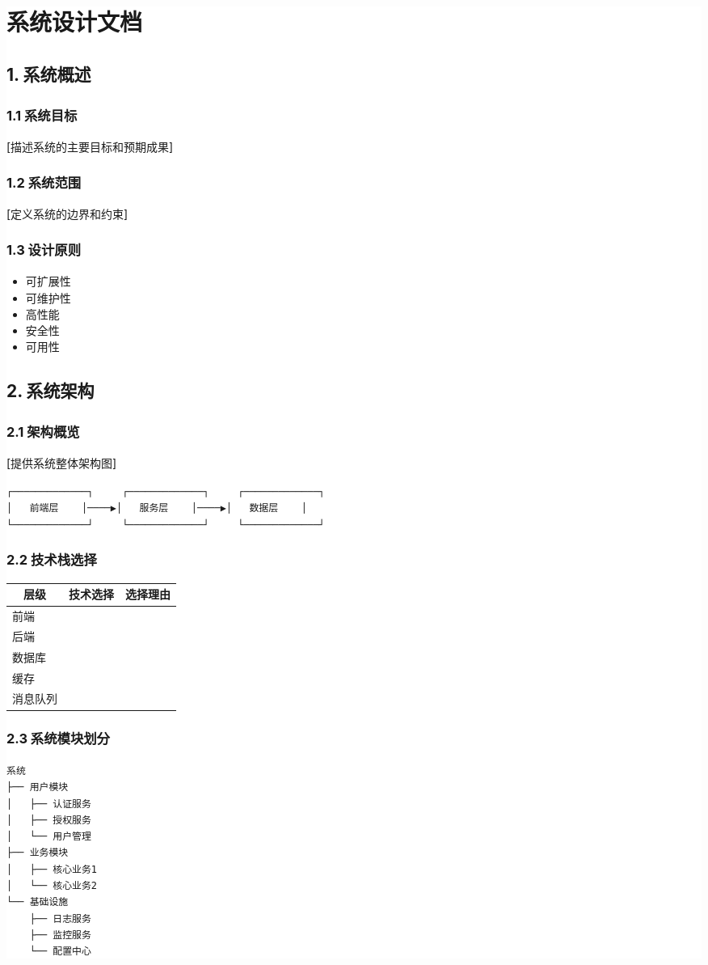 # 系统设计文档

## 1. 系统概述

### 1.1 系统目标
[描述系统的主要目标和预期成果]

### 1.2 系统范围
[定义系统的边界和约束]

### 1.3 设计原则
- 可扩展性
- 可维护性
- 高性能
- 安全性
- 可用性

## 2. 系统架构

### 2.1 架构概览
[提供系统整体架构图]

```
┌─────────────┐     ┌─────────────┐     ┌─────────────┐
│   前端层    │────▶│   服务层    │────▶│   数据层    │
└─────────────┘     └─────────────┘     └─────────────┘
```

### 2.2 技术栈选择
| 层级 | 技术选择 | 选择理由 |
|------|---------|----------|
| 前端 | | |
| 后端 | | |
| 数据库 | | |
| 缓存 | | |
| 消息队列 | | |

### 2.3 系统模块划分
```
系统
├── 用户模块
│   ├── 认证服务
│   ├── 授权服务
│   └── 用户管理
├── 业务模块
│   ├── 核心业务1
│   └── 核心业务2
└── 基础设施
    ├── 日志服务
    ├── 监控服务
    └── 配置中心
```
